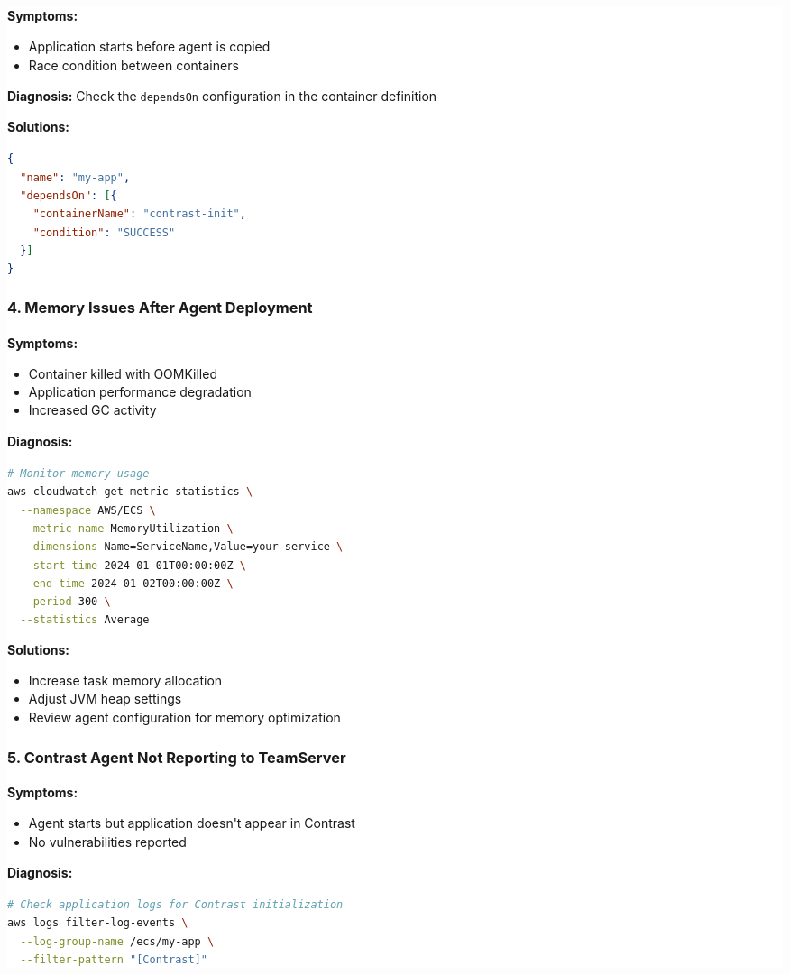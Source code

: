 **Symptoms:**
- Application starts before agent is copied
- Race condition between containers

**Diagnosis:**
Check the `dependsOn` configuration in the container definition

**Solutions:**
```json
{
  "name": "my-app",
  "dependsOn": [{
    "containerName": "contrast-init",
    "condition": "SUCCESS"
  }]
}
```

### 4. Memory Issues After Agent Deployment

**Symptoms:**
- Container killed with OOMKilled
- Application performance degradation
- Increased GC activity

**Diagnosis:**
```bash
# Monitor memory usage
aws cloudwatch get-metric-statistics \
  --namespace AWS/ECS \
  --metric-name MemoryUtilization \
  --dimensions Name=ServiceName,Value=your-service \
  --start-time 2024-01-01T00:00:00Z \
  --end-time 2024-01-02T00:00:00Z \
  --period 300 \
  --statistics Average
```

**Solutions:**
- Increase task memory allocation
- Adjust JVM heap settings
- Review agent configuration for memory optimization

### 5. Contrast Agent Not Reporting to TeamServer

**Symptoms:**
- Agent starts but application doesn't appear in Contrast
- No vulnerabilities reported

**Diagnosis:**
```bash
# Check application logs for Contrast initialization
aws logs filter-log-events \
  --log-group-name /ecs/my-app \
  --filter-pattern "[Contrast]"
```
